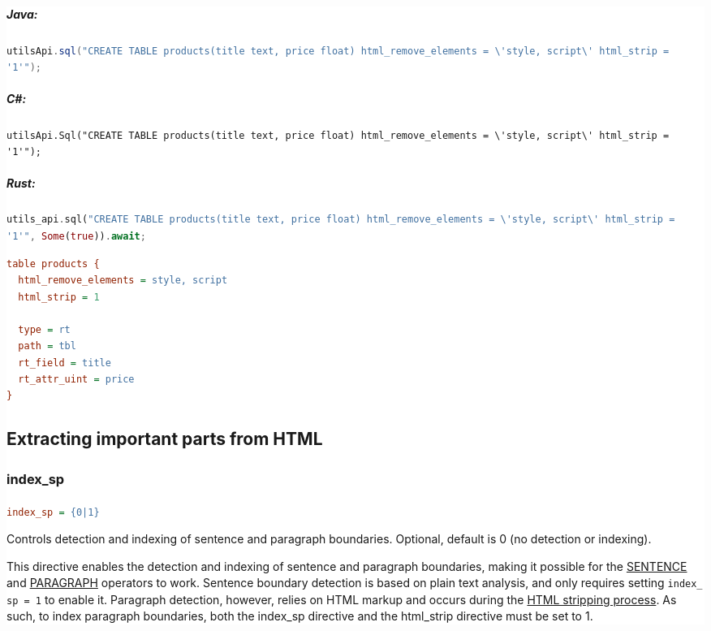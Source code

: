 
##### Java:

```java
utilsApi.sql("CREATE TABLE products(title text, price float) html_remove_elements = \'style, script\' html_strip = '1'");
```


##### C#:

```clike
utilsApi.Sql("CREATE TABLE products(title text, price float) html_remove_elements = \'style, script\' html_strip = '1'");
```


##### Rust:



```rust
utils_api.sql("CREATE TABLE products(title text, price float) html_remove_elements = \'style, script\' html_strip = '1'", Some(true)).await;
```



```ini
table products {
  html_remove_elements = style, script
  html_strip = 1
  
  type = rt
  path = tbl
  rt_field = title
  rt_attr_uint = price
}
```


## Extracting important parts from HTML

### index_sp



```ini
index_sp = {0|1}
```

Controls detection and indexing of sentence and paragraph boundaries. Optional, default is 0 (no detection or indexing).

This directive enables the detection and indexing of sentence and paragraph boundaries, making it possible for the [SENTENCE](../../Searching/Full_text_matching/Operators.md#SENTENCE-and-PARAGRAPH-operators)  and [PARAGRAPH](../../Searching/Full_text_matching/Operators.md#SENTENCE-and-PARAGRAPH-operators)  operators to work. Sentence boundary detection is based on plain text analysis, and only requires setting `index_sp = 1` to enable it. Paragraph detection, however, relies on HTML markup and occurs during the [HTML stripping process](../../Creating_a_table/NLP_and_tokenization/Advanced_HTML_tokenization.md#html_strip). As such, to index paragraph boundaries, both the index_sp directive and the html_strip directive must be set to 1.
